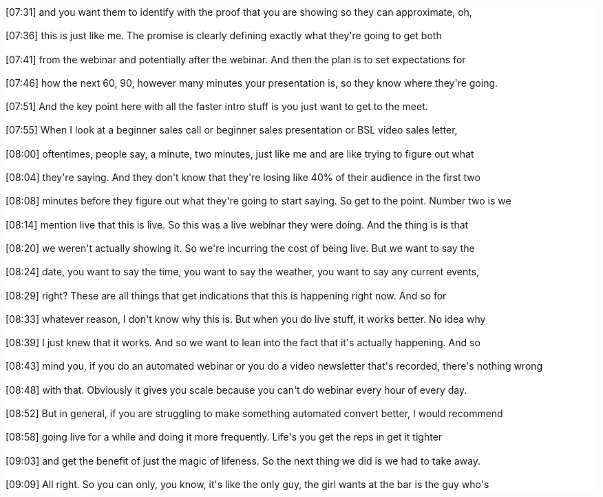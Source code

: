 [07:31] and you want them to identify with the proof that you are showing so they can approximate, oh,

[07:36] this is just like me. The promise is clearly defining exactly what they're going to get both

[07:41] from the webinar and potentially after the webinar. And then the plan is to set expectations for

[07:46] how the next 60, 90, however many minutes your presentation is, so they know where they're going.

[07:51] And the key point here with all the faster intro stuff is you just want to get to the meet.

[07:55] When I look at a beginner sales call or beginner sales presentation or BSL video sales letter,

[08:00] oftentimes, people say, a minute, two minutes, just like me and are like trying to figure out what

[08:04] they're saying. And they don't know that they're losing like 40% of their audience in the first two

[08:08] minutes before they figure out what they're going to start saying. So get to the point. Number two is we

[08:14] mention live that this is live. So this was a live webinar they were doing. And the thing is is that

[08:20] we weren't actually showing it. So we're incurring the cost of being live. But we want to say the

[08:24] date, you want to say the time, you want to say the weather, you want to say any current events,

[08:29] right? These are all things that get indications that this is happening right now. And so for

[08:33] whatever reason, I don't know why this is. But when you do live stuff, it works better. No idea why

[08:39] I just knew that it works. And so we want to lean into the fact that it's actually happening. And so

[08:43] mind you, if you do an automated webinar or you do a video newsletter that's recorded, there's nothing wrong

[08:48] with that. Obviously it gives you scale because you can't do webinar every hour of every day.

[08:52] But in general, if you are struggling to make something automated convert better, I would recommend

[08:58] going live for a while and doing it more frequently. Life's you get the reps in get it tighter

[09:03] and get the benefit of just the magic of lifeness. So the next thing we did is we had to take away.

[09:09] All right. So you can only, you know, it's like the only guy, the girl wants at the bar is the guy who's
